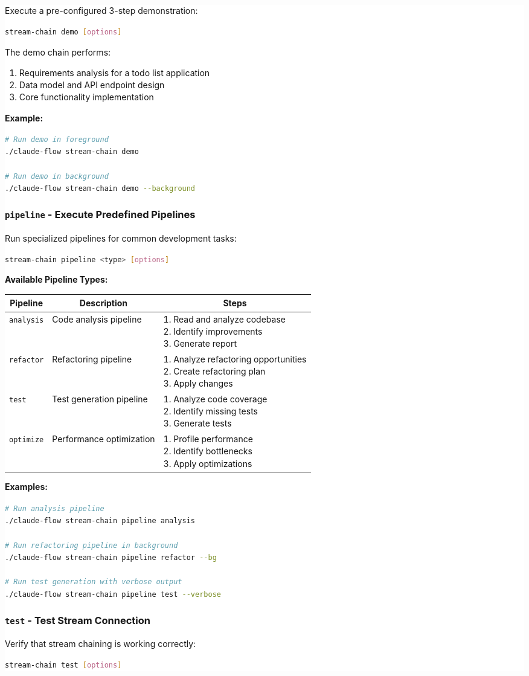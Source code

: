 Execute a pre-configured 3-step demonstration:

```bash
stream-chain demo [options]
```

The demo chain performs:
1. Requirements analysis for a todo list application
2. Data model and API endpoint design
3. Core functionality implementation

**Example:**
```bash
# Run demo in foreground
./claude-flow stream-chain demo

# Run demo in background
./claude-flow stream-chain demo --background
```

### `pipeline` - Execute Predefined Pipelines

Run specialized pipelines for common development tasks:

```bash
stream-chain pipeline <type> [options]
```

**Available Pipeline Types:**

| Pipeline | Description | Steps |
|----------|-------------|-------|
| `analysis` | Code analysis pipeline | 1. Read and analyze codebase<br>2. Identify improvements<br>3. Generate report |
| `refactor` | Refactoring pipeline | 1. Analyze refactoring opportunities<br>2. Create refactoring plan<br>3. Apply changes |
| `test` | Test generation pipeline | 1. Analyze code coverage<br>2. Identify missing tests<br>3. Generate tests |
| `optimize` | Performance optimization | 1. Profile performance<br>2. Identify bottlenecks<br>3. Apply optimizations |

**Examples:**
```bash
# Run analysis pipeline
./claude-flow stream-chain pipeline analysis

# Run refactoring pipeline in background
./claude-flow stream-chain pipeline refactor --bg

# Run test generation with verbose output
./claude-flow stream-chain pipeline test --verbose
```

### `test` - Test Stream Connection

Verify that stream chaining is working correctly:

```bash
stream-chain test [options]
```
